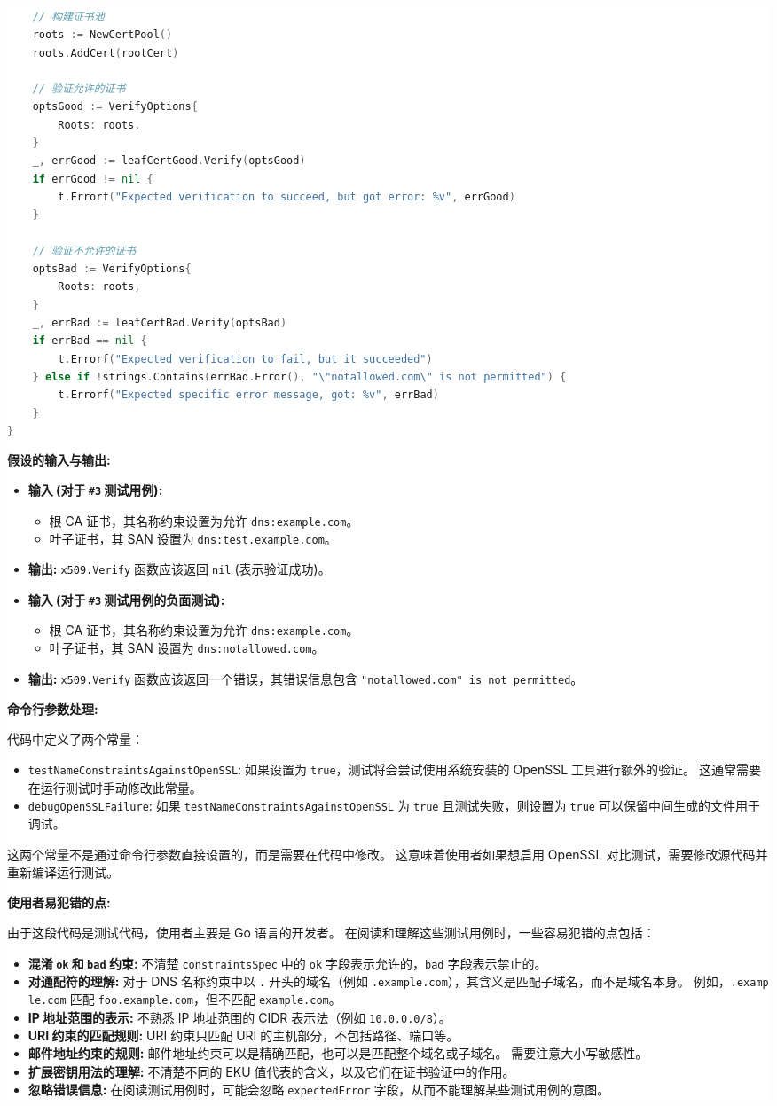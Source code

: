 ```go
	// 构建证书池
	roots := NewCertPool()
	roots.AddCert(rootCert)

	// 验证允许的证书
	optsGood := VerifyOptions{
		Roots: roots,
	}
	_, errGood := leafCertGood.Verify(optsGood)
	if errGood != nil {
		t.Errorf("Expected verification to succeed, but got error: %v", errGood)
	}

	// 验证不允许的证书
	optsBad := VerifyOptions{
		Roots: roots,
	}
	_, errBad := leafCertBad.Verify(optsBad)
	if errBad == nil {
		t.Errorf("Expected verification to fail, but it succeeded")
	} else if !strings.Contains(errBad.Error(), "\"notallowed.com\" is not permitted") {
		t.Errorf("Expected specific error message, got: %v", errBad)
	}
}
```

**假设的输入与输出:**

* **输入 (对于 `#3` 测试用例):**
    * 根 CA 证书，其名称约束设置为允许 `dns:example.com`。
    * 叶子证书，其 SAN 设置为 `dns:test.example.com`。
* **输出:**  `x509.Verify` 函数应该返回 `nil` (表示验证成功)。

* **输入 (对于 `#3` 测试用例的负面测试):**
    * 根 CA 证书，其名称约束设置为允许 `dns:example.com`。
    * 叶子证书，其 SAN 设置为 `dns:notallowed.com`。
* **输出:** `x509.Verify` 函数应该返回一个错误，其错误信息包含 `"notallowed.com" is not permitted`。

**命令行参数处理:**

代码中定义了两个常量：

* `testNameConstraintsAgainstOpenSSL`:  如果设置为 `true`，测试将会尝试使用系统安装的 OpenSSL 工具进行额外的验证。 这通常需要在运行测试时手动修改此常量。
* `debugOpenSSLFailure`:  如果 `testNameConstraintsAgainstOpenSSL` 为 `true` 且测试失败，则设置为 `true` 可以保留中间生成的文件用于调试。

这两个常量不是通过命令行参数直接设置的，而是需要在代码中修改。  这意味着使用者如果想启用 OpenSSL 对比测试，需要修改源代码并重新编译运行测试。

**使用者易犯错的点:**

由于这段代码是测试代码，使用者主要是 Go 语言的开发者。  在阅读和理解这些测试用例时，一些容易犯错的点包括：

* **混淆 `ok` 和 `bad` 约束:**  不清楚 `constraintsSpec` 中的 `ok` 字段表示允许的，`bad` 字段表示禁止的。
* **对通配符的理解:**  对于 DNS 名称约束中以 `.` 开头的域名（例如 `.example.com`），其含义是匹配子域名，而不是域名本身。  例如，`.example.com` 匹配 `foo.example.com`，但不匹配 `example.com`。
* **IP 地址范围的表示:**  不熟悉 IP 地址范围的 CIDR 表示法（例如 `10.0.0.0/8`）。
* **URI 约束的匹配规则:**  URI 约束只匹配 URI 的主机部分，不包括路径、端口等。
* **邮件地址约束的规则:**  邮件地址约束可以是精确匹配，也可以是匹配整个域名或子域名。  需要注意大小写敏感性。
* **扩展密钥用法的理解:**  不清楚不同的 EKU 值代表的含义，以及它们在证书验证中的作用。
* **忽略错误信息:**  在阅读测试用例时，可能会忽略 `expectedError` 字段，从而不能理解某些测试用例的意图。
